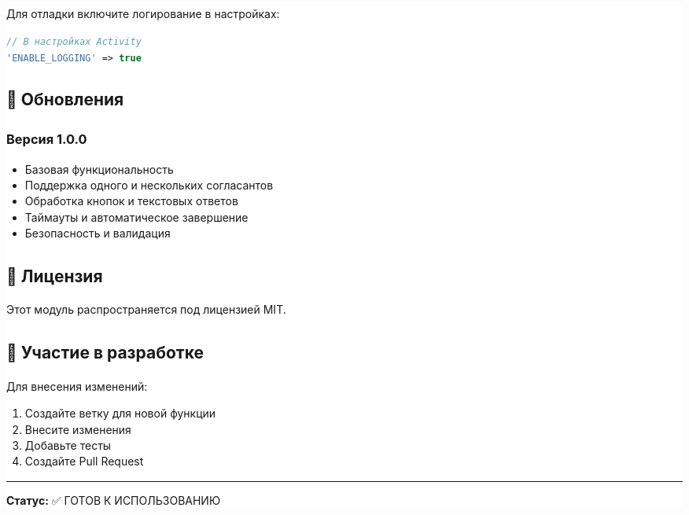 Для отладки включите логирование в настройках:

```php
// В настройках Activity
'ENABLE_LOGGING' => true
```

## 🔄 Обновления

### Версия 1.0.0
- Базовая функциональность
- Поддержка одного и нескольких согласантов
- Обработка кнопок и текстовых ответов
- Таймауты и автоматическое завершение
- Безопасность и валидация

## 📄 Лицензия

Этот модуль распространяется под лицензией MIT.

## 🤝 Участие в разработке

Для внесения изменений:

1. Создайте ветку для новой функции
2. Внесите изменения
3. Добавьте тесты
4. Создайте Pull Request

---

**Статус:** ✅ ГОТОВ К ИСПОЛЬЗОВАНИЮ
